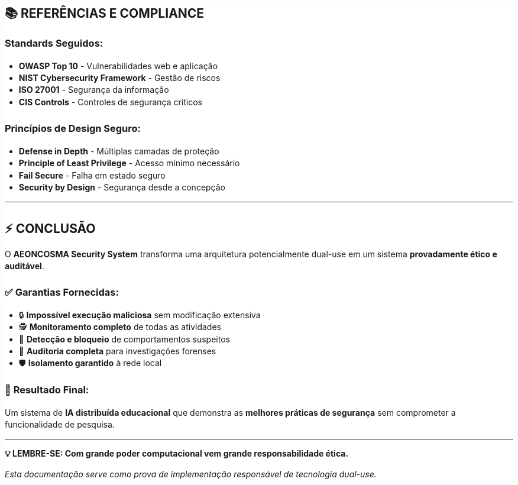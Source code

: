 
## 📚 **REFERÊNCIAS E COMPLIANCE**

### Standards Seguidos:
- **OWASP Top 10** - Vulnerabilidades web e aplicação
- **NIST Cybersecurity Framework** - Gestão de riscos
- **ISO 27001** - Segurança da informação
- **CIS Controls** - Controles de segurança críticos

### Princípios de Design Seguro:
- **Defense in Depth** - Múltiplas camadas de proteção
- **Principle of Least Privilege** - Acesso mínimo necessário  
- **Fail Secure** - Falha em estado seguro
- **Security by Design** - Segurança desde a concepção

---

## ⚡ **CONCLUSÃO**

O **AEONCOSMA Security System** transforma uma arquitetura potencialmente dual-use em um sistema **provadamente ético e auditável**.

### ✅ **Garantias Fornecidas:**
- 🔒 **Impossível execução maliciosa** sem modificação extensiva
- 🕵️ **Monitoramento completo** de todas as atividades
- 🚨 **Detecção e bloqueio** de comportamentos suspeitos
- 📝 **Auditoria completa** para investigações forenses
- 🛡️ **Isolamento garantido** à rede local

### 🎯 **Resultado Final:**
Um sistema de **IA distribuída educacional** que demonstra as **melhores práticas de segurança** sem comprometer a funcionalidade de pesquisa.

---

**💡 LEMBRE-SE: Com grande poder computacional vem grande responsabilidade ética.**

*Esta documentação serve como prova de implementação responsável de tecnologia dual-use.*
